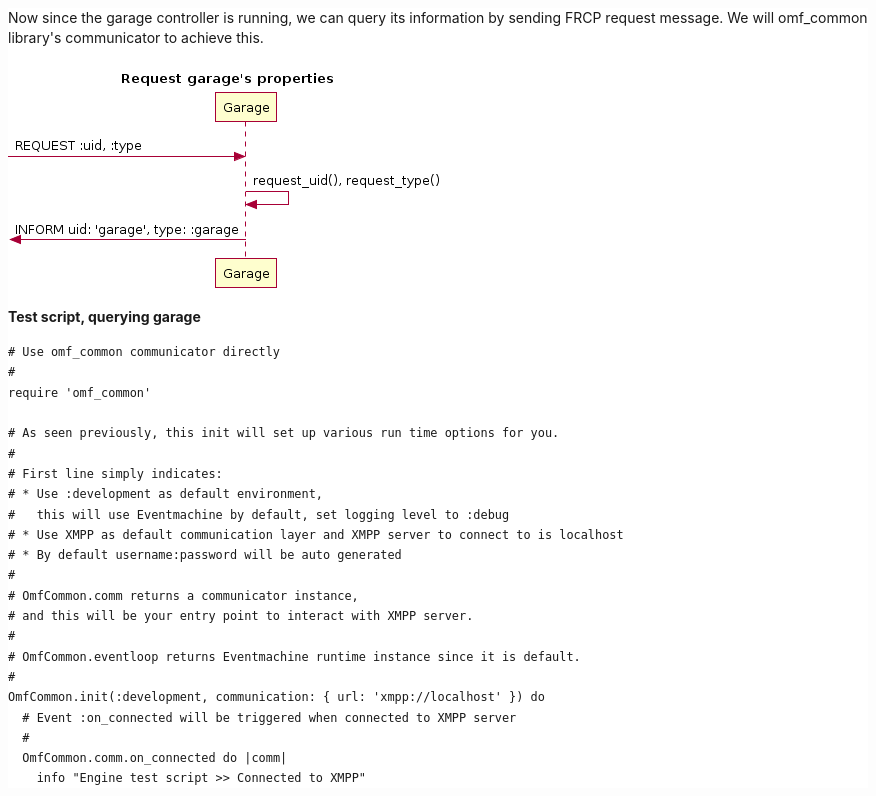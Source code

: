 Now since the garage controller is running, we can query its information by sending FRCP request message. We will omf\_common library's communicator to achieve this.

![Request information of the garage](images/tutorial_step_2.png)

**Test script, querying garage**

    # Use omf_common communicator directly
    #
    require 'omf_common'

    # As seen previously, this init will set up various run time options for you.
    #
    # First line simply indicates:
    # * Use :development as default environment,
    #   this will use Eventmachine by default, set logging level to :debug
    # * Use XMPP as default communication layer and XMPP server to connect to is localhost
    # * By default username:password will be auto generated
    #
    # OmfCommon.comm returns a communicator instance,
    # and this will be your entry point to interact with XMPP server.
    #
    # OmfCommon.eventloop returns Eventmachine runtime instance since it is default.
    #
    OmfCommon.init(:development, communication: { url: 'xmpp://localhost' }) do
      # Event :on_connected will be triggered when connected to XMPP server
      #
      OmfCommon.comm.on_connected do |comm|
        info "Engine test script >> Connected to XMPP"
